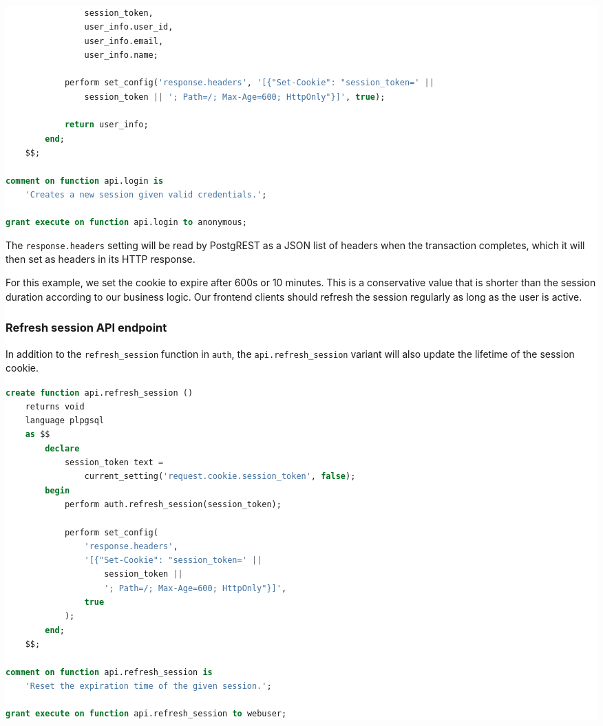 ```sql
                session_token,
                user_info.user_id,
                user_info.email,
                user_info.name;

            perform set_config('response.headers', '[{"Set-Cookie": "session_token=' ||
                session_token || '; Path=/; Max-Age=600; HttpOnly"}]', true);

            return user_info;
        end;
    $$;

comment on function api.login is
    'Creates a new session given valid credentials.';

grant execute on function api.login to anonymous;

```

The `response.headers` setting will be read by PostgREST as a JSON list of
headers when the transaction completes, which it will then set as headers in
its HTTP response.

For this example, we set the cookie to expire after 600s or 10 minutes. This is
a conservative value that is shorter than the session duration according to our
business logic. Our frontend clients should refresh the session regularly as
long as the user is active.

### Refresh session API endpoint

In addition to the `refresh_session` function in `auth`, the
`api.refresh_session` variant will also update the lifetime of the session
cookie.

```sql
create function api.refresh_session ()
    returns void
    language plpgsql
    as $$
        declare
            session_token text =
                current_setting('request.cookie.session_token', false);
        begin
            perform auth.refresh_session(session_token);

            perform set_config(
                'response.headers',
                '[{"Set-Cookie": "session_token=' ||
                    session_token ||
                    '; Path=/; Max-Age=600; HttpOnly"}]',
                true
            );
        end;
    $$;

comment on function api.refresh_session is
    'Reset the expiration time of the given session.';

grant execute on function api.refresh_session to webuser;

```
